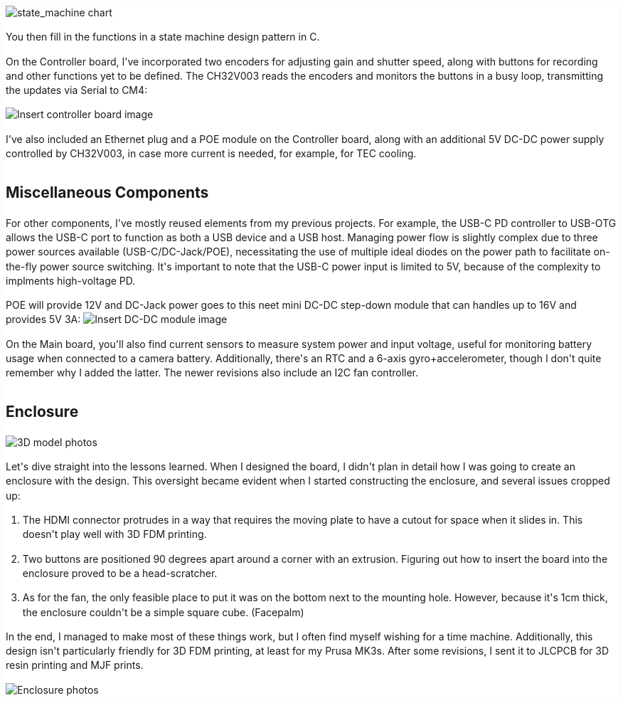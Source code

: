![state_machine chart](https://raw.githubusercontent.com/will127534/will127534.github.io/main/assets/images/Solareclipse2023/state_machine.jpeg)

You then fill in the functions in a state machine design pattern in C.  

On the Controller board, I've incorporated two encoders for adjusting gain and shutter speed, along with buttons for recording and other functions yet to be defined. The CH32V003 reads the encoders and monitors the buttons in a busy loop, transmitting the updates via Serial to CM4:  

![Insert controller board image](https://raw.githubusercontent.com/will127534/will127534.github.io/main/assets/images/Solareclipse2023/Controller_PCB.jpg)

I've also included an Ethernet plug and a POE module on the Controller board, along with an additional 5V DC-DC power supply controlled by CH32V003, in case more current is needed, for example, for TEC cooling.  

## Miscellaneous Components
For other components, I've mostly reused elements from my previous projects. For example, the USB-C PD controller to USB-OTG allows the USB-C port to function as both a USB device and a USB host. Managing power flow is slightly complex due to three power sources available (USB-C/DC-Jack/POE), necessitating the use of multiple ideal diodes on the power path to facilitate on-the-fly power source switching. It's important to note that the USB-C power input is limited to 5V, because of the complexity to implments high-voltage PD.  

POE will provide 12V and DC-Jack power goes to this neet mini DC-DC step-down module that can handles up to 16V and provides 5V 3A:
![Insert DC-DC module image](https://raw.githubusercontent.com/will127534/will127534.github.io/main/assets/images/Solareclipse2023/DCDC.jpg)

On the Main board, you'll also find current sensors to measure system power and input voltage, useful for monitoring battery usage when connected to a camera battery. Additionally, there's an RTC and a 6-axis gyro+accelerometer, though I don't quite remember why I added the latter. The newer revisions also include an I2C fan controller.  


## Enclosure
![3D model photos](https://raw.githubusercontent.com/will127534/will127534.github.io/main/assets/images/Solareclipse2023/3DModel.jpg)

Let's dive straight into the lessons learned. When I designed the board, I didn't plan in detail how I was going to create an enclosure with the design. This oversight became evident when I started constructing the enclosure, and several issues cropped up:  

1. The HDMI connector protrudes in a way that requires the moving plate to have a cutout for space when it slides in. This doesn't play well with 3D FDM printing.  

2. Two buttons are positioned 90 degrees apart around a corner with an extrusion. Figuring out how to insert the board into the enclosure proved to be a head-scratcher.  

3. As for the fan, the only feasible place to put it was on the bottom next to the mounting hole. However, because it's 1cm thick, the enclosure couldn't be a simple square cube. (Facepalm)  

In the end, I managed to make most of these things work, but I often find myself wishing for a time machine. Additionally, this design isn't particularly friendly for 3D FDM printing, at least for my Prusa MK3s. After some revisions, I sent it to JLCPCB for 3D resin printing and MJF prints.  

![Enclosure photos](https://raw.githubusercontent.com/will127534/will127534.github.io/main/assets/images/Solareclipse2023/TransparentEnclosure.jpg)
